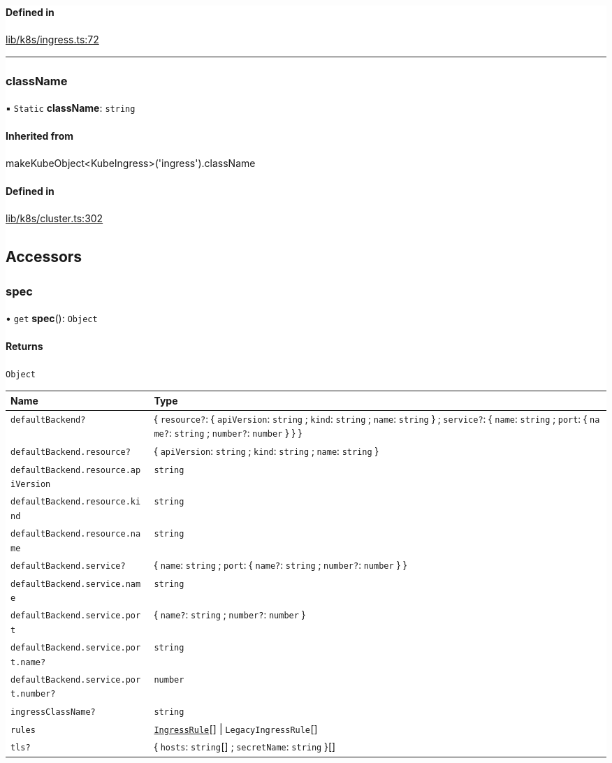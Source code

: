 #### Defined in

[lib/k8s/ingress.ts:72](https://github.com/headlamp-k8s/headlamp/blob/b0236780/frontend/src/lib/k8s/ingress.ts#L72)

___

### className

▪ `Static` **className**: `string`

#### Inherited from

makeKubeObject<KubeIngress\>('ingress').className

#### Defined in

[lib/k8s/cluster.ts:302](https://github.com/headlamp-k8s/headlamp/blob/b0236780/frontend/src/lib/k8s/cluster.ts#L302)

## Accessors

### spec

• `get` **spec**(): `Object`

#### Returns

`Object`

| Name | Type |
| :------ | :------ |
| `defaultBackend?` | { `resource?`: { `apiVersion`: `string` ; `kind`: `string` ; `name`: `string`  } ; `service?`: { `name`: `string` ; `port`: { `name?`: `string` ; `number?`: `number`  }  }  } |
| `defaultBackend.resource?` | { `apiVersion`: `string` ; `kind`: `string` ; `name`: `string`  } |
| `defaultBackend.resource.apiVersion` | `string` |
| `defaultBackend.resource.kind` | `string` |
| `defaultBackend.resource.name` | `string` |
| `defaultBackend.service?` | { `name`: `string` ; `port`: { `name?`: `string` ; `number?`: `number`  }  } |
| `defaultBackend.service.name` | `string` |
| `defaultBackend.service.port` | { `name?`: `string` ; `number?`: `number`  } |
| `defaultBackend.service.port.name?` | `string` |
| `defaultBackend.service.port.number?` | `number` |
| `ingressClassName?` | `string` |
| `rules` | [`IngressRule`](../interfaces/lib_k8s_ingress.IngressRule.md)[] \| `LegacyIngressRule`[] |
| `tls?` | { `hosts`: `string`[] ; `secretName`: `string`  }[] |
